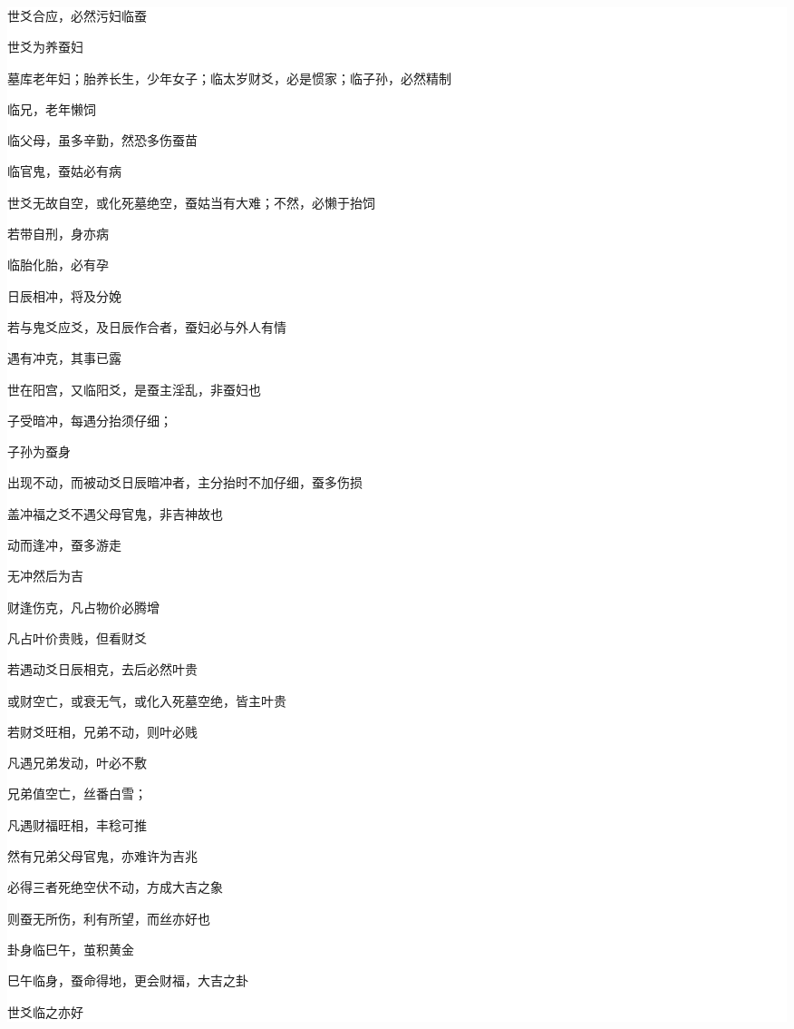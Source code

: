 世爻合应，必然污妇临蚕

世爻为养蚕妇

墓库老年妇；胎养长生，少年女子；临太岁财爻，必是惯家；临子孙，必然精制

临兄，老年懒饲

临父母，虽多辛勤，然恐多伤蚕苗

临官鬼，蚕姑必有病

世爻无故自空，或化死墓绝空，蚕姑当有大难；不然，必懒于抬饲

若带自刑，身亦病

临胎化胎，必有孕

日辰相冲，将及分娩

若与鬼爻应爻，及日辰作合者，蚕妇必与外人有情

遇有冲克，其事已露

世在阳宫，又临阳爻，是蚕主淫乱，非蚕妇也

子受暗冲，每遇分抬须仔细；

子孙为蚕身

出现不动，而被动爻日辰暗冲者，主分抬时不加仔细，蚕多伤损

盖冲福之爻不遇父母官鬼，非吉神故也

动而逢冲，蚕多游走

无冲然后为吉

财逢伤克，凡占物价必腾增

凡占叶价贵贱，但看财爻

若遇动爻日辰相克，去后必然叶贵

或财空亡，或衰无气，或化入死墓空绝，皆主叶贵

若财爻旺相，兄弟不动，则叶必贱

凡遇兄弟发动，叶必不敷

兄弟值空亡，丝番白雪；

凡遇财福旺相，丰稔可推

然有兄弟父母官鬼，亦难许为吉兆

必得三者死绝空伏不动，方成大吉之象

则蚕无所伤，利有所望，而丝亦好也

卦身临巳午，茧积黄金

巳午临身，蚕命得地，更会财福，大吉之卦

世爻临之亦好
